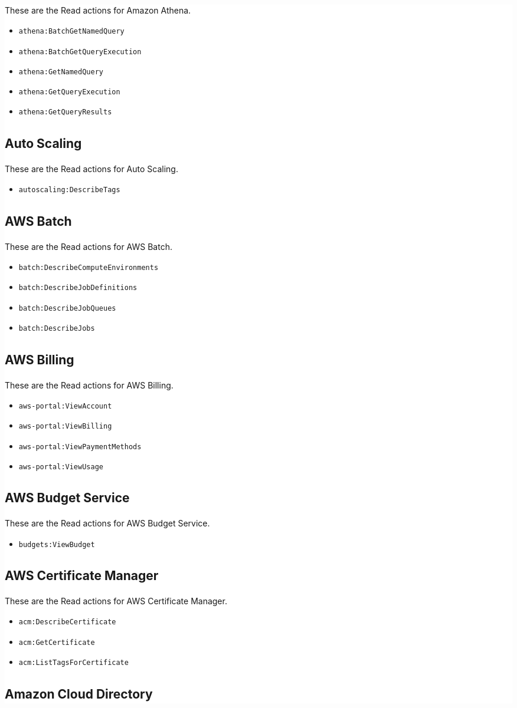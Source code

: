 These are the Read actions for Amazon Athena\.

+  `athena:BatchGetNamedQuery` 

+  `athena:BatchGetQueryExecution` 

+  `athena:GetNamedQuery` 

+  `athena:GetQueryExecution` 

+  `athena:GetQueryResults` 

## Auto Scaling<a name="ag_read_autoscaling"></a>

These are the Read actions for Auto Scaling\.

+  `autoscaling:DescribeTags` 

## AWS Batch<a name="ag_read_batch"></a>

These are the Read actions for AWS Batch\.

+  `batch:DescribeComputeEnvironments` 

+  `batch:DescribeJobDefinitions` 

+  `batch:DescribeJobQueues` 

+  `batch:DescribeJobs` 

## AWS Billing<a name="ag_read_aws-portal"></a>

These are the Read actions for AWS Billing\.

+  `aws-portal:ViewAccount` 

+  `aws-portal:ViewBilling` 

+  `aws-portal:ViewPaymentMethods` 

+  `aws-portal:ViewUsage` 

## AWS Budget Service<a name="ag_read_budgets"></a>

These are the Read actions for AWS Budget Service\.

+  `budgets:ViewBudget` 

## AWS Certificate Manager<a name="ag_read_acm"></a>

These are the Read actions for AWS Certificate Manager\.

+  `acm:DescribeCertificate` 

+  `acm:GetCertificate` 

+  `acm:ListTagsForCertificate` 

## Amazon Cloud Directory<a name="ag_read_clouddirectory"></a>
